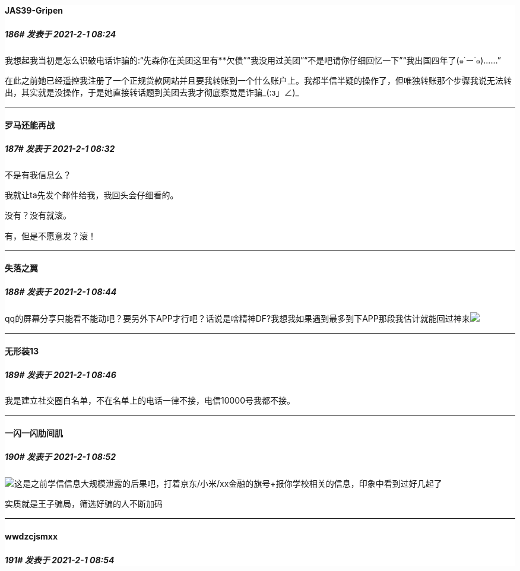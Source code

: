 ####  JAS39-Gripen  
##### 186#       发表于 2021-2-1 08:24


我想起我当初是怎么识破电话诈骗的:“先森你在美团这里有**欠债”“我没用过美团”“不是吧请你仔细回忆一下”“我出国四年了(๑˙ー˙๑)……”


在此之前她已经遥控我注册了一个正规贷款网站并且要我转账到一个什么账户上。我都半信半疑的操作了，但唯独转账那个步骤我说无法转出，其实就是没操作，于是她直接转话题到美团去我才彻底察觉是诈骗_(:з」∠)_


-----

####  罗马还能再战  
##### 187#       发表于 2021-2-1 08:32


不是有我信息么？

我就让ta先发个邮件给我，我回头会仔细看的。

没有？没有就滚。

有，但是不愿意发？滚！


-----

####  失落之翼  
##### 188#       发表于 2021-2-1 08:44


qq的屏幕分享只能看不能动吧？要另外下APP才行吧？话说是啥精神DF?我想我如果遇到最多到下APP那段我估计就能回过神来<img src="https://static.saraba1st.com/image/smiley/face2017/124.png" referrerpolicy="no-referrer">


-----

####  无形装13  
##### 189#       发表于 2021-2-1 08:46


我是建立社交圈白名单，不在名单上的电话一律不接，电信10000号我都不接。


-----

####  一闪一闪肋间肌  
##### 190#       发表于 2021-2-1 08:52


<img src="https://static.saraba1st.com/image/smiley/face2017/013.png" referrerpolicy="no-referrer">这是之前学信信息大规模泄露的后果吧，打着京东/小米/xx金融的旗号+报你学校相关的信息，印象中看到过好几起了

实质就是王子骗局，筛选好骗的人不断加码


-----

####  wwdzcjsmxx  
##### 191#       发表于 2021-2-1 08:54
